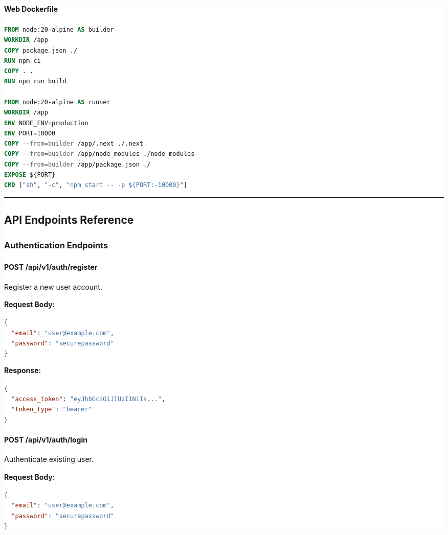 #### Web Dockerfile
```dockerfile
FROM node:20-alpine AS builder
WORKDIR /app
COPY package.json ./
RUN npm ci
COPY . .
RUN npm run build

FROM node:20-alpine AS runner
WORKDIR /app
ENV NODE_ENV=production
ENV PORT=10000
COPY --from=builder /app/.next ./.next
COPY --from=builder /app/node_modules ./node_modules
COPY --from=builder /app/package.json ./
EXPOSE ${PORT}
CMD ["sh", "-c", "npm start -- -p ${PORT:-10000}"]
```

---

## API Endpoints Reference

### Authentication Endpoints

#### POST /api/v1/auth/register
Register a new user account.

**Request Body:**
```json
{
  "email": "user@example.com",
  "password": "securepassword"
}
```

**Response:**
```json
{
  "access_token": "eyJhbGciOiJIUzI1NiIs...",
  "token_type": "bearer"
}
```

#### POST /api/v1/auth/login
Authenticate existing user.

**Request Body:**
```json
{
  "email": "user@example.com",
  "password": "securepassword"
}
```
